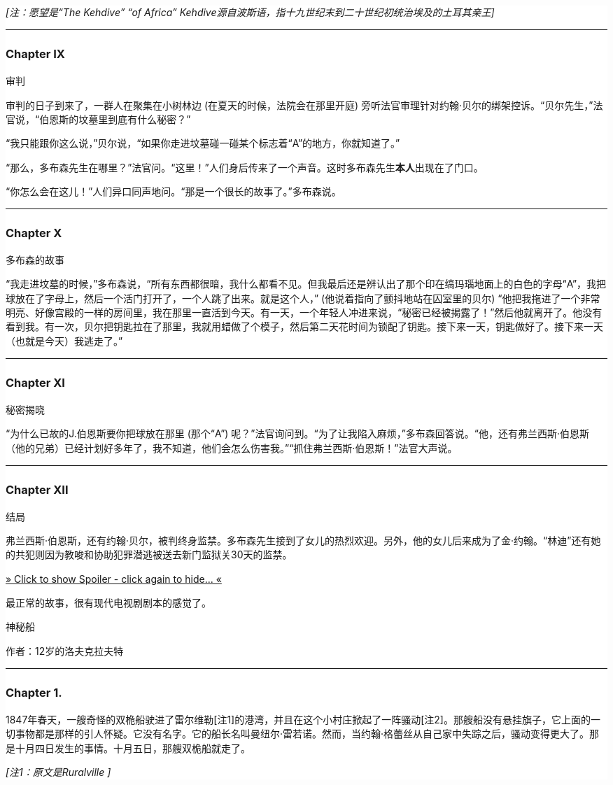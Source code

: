 _[注：愿望是“The Kehdive” “of Africa” Kehdive源自波斯语，指十九世纪末到二十世纪初统治埃及的土耳其亲王]_

-----------

### Chapter IX

审判

审判的日子到来了，一群人在聚集在小树林边 (在夏天的时候，法院会在那里开庭) 旁听法官审理针对约翰·贝尔的绑架控诉。“贝尔先生，”法官说，“伯恩斯的坟墓里到底有什么秘密？”

“我只能跟你这么说，”贝尔说，“如果你走进坟墓碰一碰某个标志着“A”的地方，你就知道了。”

“那么，多布森先生在哪里？”法官问。“这里！”人们身后传来了一个声音。这时多布森先生**本人**出现在了门口。

“你怎么会在这儿！”人们异口同声地问。“那是一个很长的故事了。”多布森说。

-----------

### Chapter X

多布森的故事

“我走进坟墓的时候，”多布森说，“所有东西都很暗，我什么都看不见。但我最后还是辨认出了那个印在缟玛瑙地面上的白色的字母“A”，我把球放在了字母上，然后一个活门打开了，一个人跳了出来。就是这个人，” (他说着指向了颤抖地站在囚室里的贝尔) “他把我拖进了一个非常明亮、好像宫殿的一样的房间里，我在那里一直活到今天。有一天，一个年轻人冲进来说，“秘密已经被揭露了！”然后他就离开了。他没有看到我。有一次，贝尔把钥匙拉在了那里，我就用蜡做了个模子，然后第二天花时间为锁配了钥匙。接下来一天，钥匙做好了。接下来一天（也就是今天）我逃走了。”

-----------

### Chapter XI

秘密揭晓

“为什么已故的J.伯恩斯要你把球放在那里 (那个“A”) 呢？”法官询问到。“为了让我陷入麻烦，”多布森回答说。“他，还有弗兰西斯·伯恩斯（他的兄弟）已经计划好多年了，我不知道，他们会怎么伤害我。”“抓住弗兰西斯·伯恩斯！”法官大声说。

-----------

### Chapter XII

结局

弗兰西斯·伯恩斯，还有约翰·贝尔，被判终身监禁。多布森先生接到了女儿的热烈欢迎。另外，他的女儿后来成为了金·约翰。“林迪”还有她的共犯则因为教唆和协助犯罪潜逃被送去新门监狱关30天的监禁。

<u>» Click to show Spoiler - click again to hide... «</u>

最正常的故事，很有现代电视剧剧本的感觉了。

神秘船

作者：12岁的洛夫克拉夫特

-----------

### Chapter 1.

1847年春天，一艘奇怪的双桅船驶进了雷尔维勒[注1]的港湾，并且在这个小村庄掀起了一阵骚动[注2]。那艘船没有悬挂旗子，它上面的一切事物都是那样的引人怀疑。它没有名字。它的船长名叫曼纽尔·雷若诺。然而，当约翰·格蕾丝从自己家中失踪之后，骚动变得更大了。那是十月四日发生的事情。十月五日，那艘双桅船就走了。

_[注1：原文是Ruralville ]_
